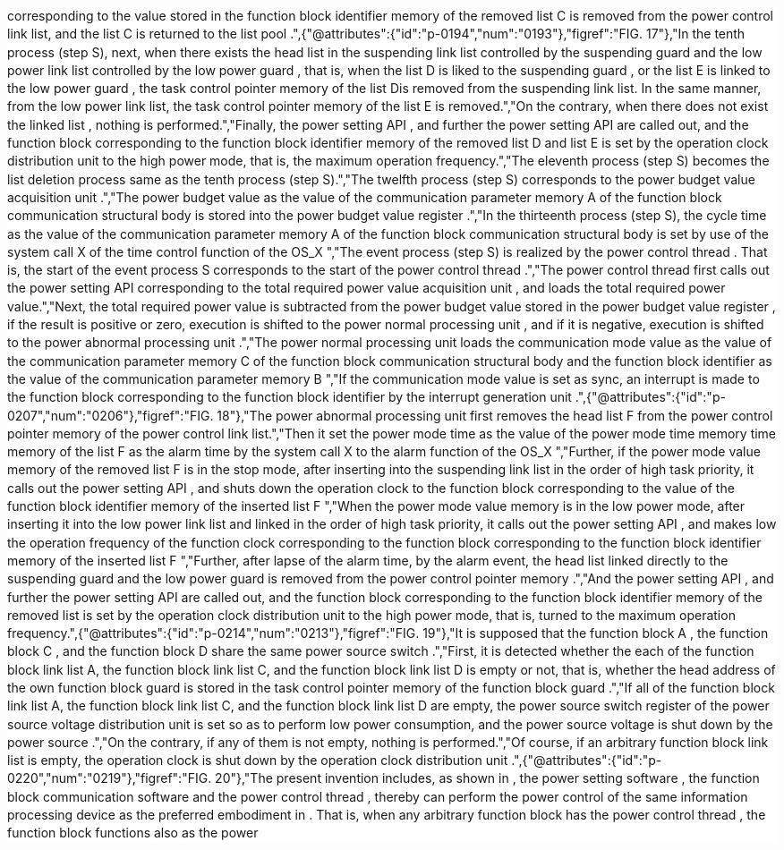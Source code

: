 corresponding to the value stored in the function block identifier memory  of the removed list C is removed from the power control link list, and the list C is returned to the list pool .",{"@attributes":{"id":"p-0194","num":"0193"},"figref":"FIG. 17"},"In the tenth process (step S), next, when there exists the head list in the suspending link list controlled by the suspending guard  and the low power link list controlled by the low power guard , that is, when the list D is liked to the suspending guard , or the list E is linked to the low power guard , the task control pointer memory  of the list Dis removed from the suspending link list. In the same manner, from the low power link list, the task control pointer memory  of the list E is removed.","On the contrary, when there does not exist the linked list , nothing is performed.","Finally, the power setting API , and further the power setting API  are called out, and the function block  corresponding to the function block identifier memory  of the removed list D and list E is set by the operation clock distribution unit  to the high power mode, that is, the maximum operation frequency.","The eleventh process (step S) becomes the list deletion process same as the tenth process (step S).","The twelfth process (step S) corresponds to the power budget value acquisition unit .","The power budget value as the value of the communication parameter memory A of the function block communication structural body  is stored into the power budget value register .","In the thirteenth process (step S), the cycle time as the value of the communication parameter memory A of the function block communication structural body  is set by use of the system call X of the time control function of the OS_X ","The event process (step S) is realized by the power control thread . That is, the start of the event process S corresponds to the start of the power control thread .","The power control thread  first calls out the power setting API  corresponding to the total required power value acquisition unit , and loads the total required power value.","Next, the total required power value is subtracted from the power budget value stored in the power budget value register , if the result is positive or zero, execution is shifted to the power normal processing unit , and if it is negative, execution is shifted to the power abnormal processing unit .","The power normal processing unit  loads the communication mode value as the value of the communication parameter memory C of the function block communication structural body  and the function block identifier as the value of the communication parameter memory B ","If the communication mode value is set as sync, an interrupt is made to the function block  corresponding to the function block identifier by the interrupt generation unit .",{"@attributes":{"id":"p-0207","num":"0206"},"figref":"FIG. 18"},"The power abnormal processing unit  first removes the head list F from the power control pointer memory  of the power control link list.","Then it set the power mode time as the value of the power mode time memory time memory  of the list F as the alarm time by the system call X  to the alarm function of the OS_X ","Further, if the power mode value memory  of the removed list F is in the stop mode, after inserting into the suspending link list in the order of high task priority, it calls out the power setting API , and shuts down the operation clock  to the function block corresponding to the value of the function block identifier memory  of the inserted list F ","When the power mode value memory  is in the low power mode, after inserting it into the low power link list and linked in the order of high task priority, it calls out the power setting API , and makes low the operation frequency of the function clock  corresponding to the function block  corresponding to the function block identifier memory  of the inserted list F ","Further, after lapse of the alarm time, by the alarm event, the head list linked directly to the suspending guard  and the low power guard  is removed from the power control pointer memory .","And the power setting API , and further the power setting API  are called out, and the function block  corresponding to the function block identifier memory  of the removed list  is set by the operation clock distribution unit  to the high power mode, that is, turned to the maximum operation frequency.",{"@attributes":{"id":"p-0214","num":"0213"},"figref":"FIG. 19"},"It is supposed that the function block A , the function block C , and the function block D share the same power source switch .","First, it is detected whether the each of the function block link list A, the function block link list C, and the function block link list D is empty or not, that is, whether the head address of the own function block guard  is stored in the task control pointer memory  of the function block guard .","If all of the function block link list A, the function block link list C, and the function block link list D are empty, the power source switch register  of the power source voltage distribution unit  is set so as to perform low power consumption, and the power source voltage  is shut down by the power source .","On the contrary, if any of them is not empty, nothing is performed.","Of course, if an arbitrary function block link list is empty, the operation clock  is shut down by the operation clock distribution unit .",{"@attributes":{"id":"p-0220","num":"0219"},"figref":"FIG. 20"},"The present invention includes, as shown in , the power setting software , the function block communication software  and the power control thread , thereby can perform the power control of the same information processing device  as the preferred embodiment in . That is, when any arbitrary function block  has the power control thread , the function block functions also as the power
